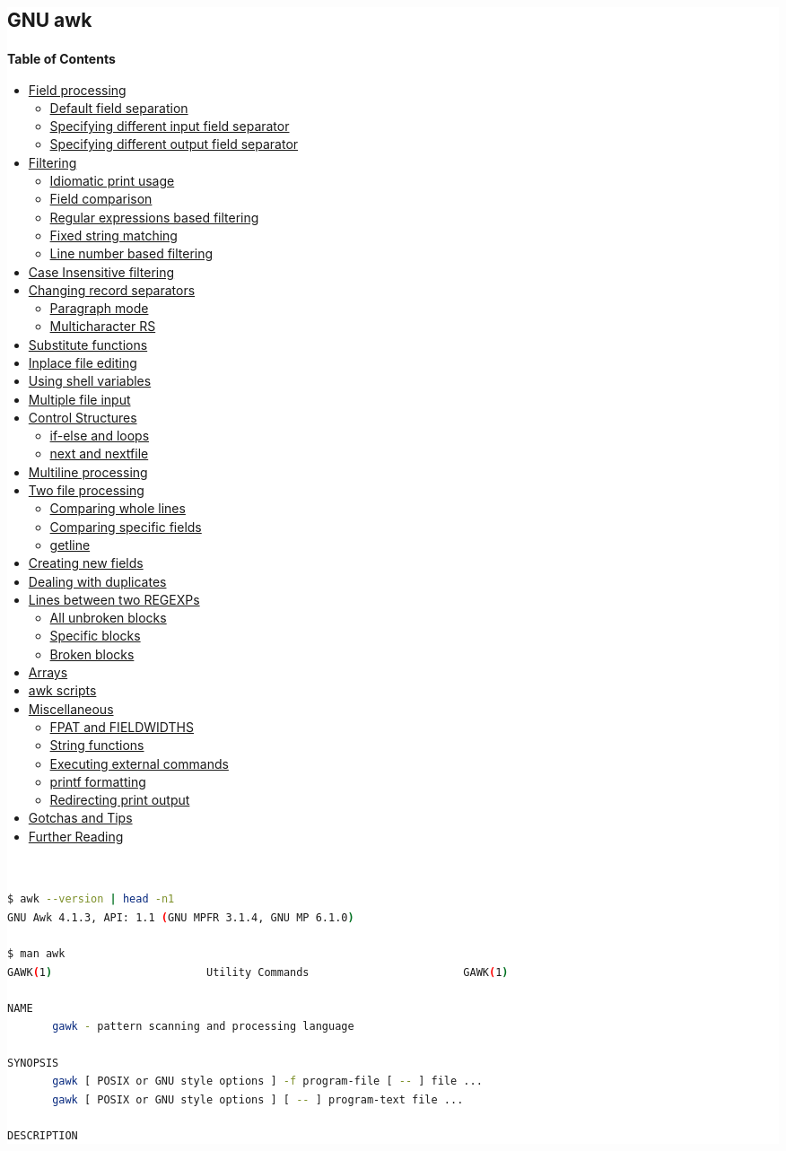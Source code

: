 ## <a name="gnu-awk"></a>GNU awk

**Table of Contents**

* [Field processing](#field-processing)
    * [Default field separation](#default-field-separation)
    * [Specifying different input field separator](#specifying-different-input-field-separator)
    * [Specifying different output field separator](#specifying-different-output-field-separator)
* [Filtering](#filtering)
    * [Idiomatic print usage](#idiomatic-print-usage)
    * [Field comparison](#field-comparison)
    * [Regular expressions based filtering](#regular-expressions-based-filtering)
    * [Fixed string matching](#fixed-string-matching)
    * [Line number based filtering](#line-number-based-filtering)
* [Case Insensitive filtering](#case-insensitive-filtering)
* [Changing record separators](#changing-record-separators)
    * [Paragraph mode](#paragraph-mode)
    * [Multicharacter RS](#multicharacter-rs)
* [Substitute functions](#substitute-functions)
* [Inplace file editing](#inplace-file-editing)
* [Using shell variables](#using-shell-variables)
* [Multiple file input](#multiple-file-input)
* [Control Structures](#control-structures)
    * [if-else and loops](#if-else-and-loops)
    * [next and nextfile](#next-and-nextfile)
* [Multiline processing](#multiline-processing)
* [Two file processing](#two-file-processing)
    * [Comparing whole lines](#comparing-whole-lines)
    * [Comparing specific fields](#comparing-specific-fields)
    * [getline](#getline)
* [Creating new fields](#creating-new-fields)
* [Dealing with duplicates](#dealing-with-duplicates)
* [Lines between two REGEXPs](#lines-between-two-regexps)
    * [All unbroken blocks](#all-unbroken-blocks)
    * [Specific blocks](#specific-blocks)
    * [Broken blocks](#broken-blocks)
* [Arrays](#arrays)
* [awk scripts](#awk-scripts)
* [Miscellaneous](#miscellaneous)
    * [FPAT and FIELDWIDTHS](#fpat-and-fieldwidths)
    * [String functions](#string-functions)
    * [Executing external commands](#executing-external-commands)
    * [printf formatting](#printf-formatting)
    * [Redirecting print output](#redirecting-print-output)
* [Gotchas and Tips](#gotchas-and-tips)
* [Further Reading](#further-reading)

<br>

```bash
$ awk --version | head -n1
GNU Awk 4.1.3, API: 1.1 (GNU MPFR 3.1.4, GNU MP 6.1.0)

$ man awk
GAWK(1)                        Utility Commands                        GAWK(1)

NAME
       gawk - pattern scanning and processing language

SYNOPSIS
       gawk [ POSIX or GNU style options ] -f program-file [ -- ] file ...
       gawk [ POSIX or GNU style options ] [ -- ] program-text file ...

DESCRIPTION
```